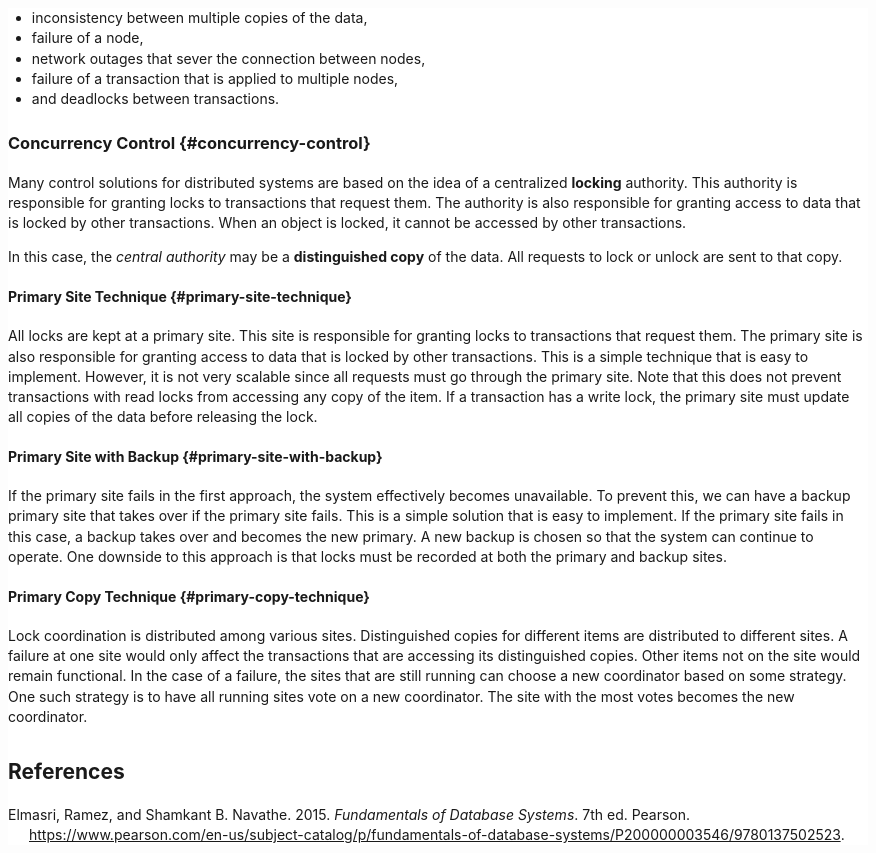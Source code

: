-   inconsistency between multiple copies of the data,
-   failure of a node,
-   network outages that sever the connection between nodes,
-   failure of a transaction that is applied to multiple nodes,
-   and deadlocks between transactions.


### Concurrency Control {#concurrency-control}

Many control solutions for distributed systems are based on the idea of a centralized **locking** authority. This authority is responsible for granting locks to transactions that request them. The authority is also responsible for granting access to data that is locked by other transactions. When an object is locked, it cannot be accessed by other transactions.

In this case, the _central authority_ may be a **distinguished copy** of the data. All requests to lock or unlock are sent to that copy.


#### Primary Site Technique {#primary-site-technique}

All locks are kept at a primary site. This site is responsible for granting locks to transactions that request them. The primary site is also responsible for granting access to data that is locked by other transactions. This is a simple technique that is easy to implement. However, it is not very scalable since all requests must go through the primary site. Note that this does not prevent transactions with read locks from accessing any copy of the item. If a transaction has a write lock, the primary site must update all copies of the data before releasing the lock.


#### Primary Site with Backup {#primary-site-with-backup}

If the primary site fails in the first approach, the system effectively becomes unavailable. To prevent this, we can have a backup primary site that takes over if the primary site fails. This is a simple solution that is easy to implement. If the primary site fails in this case, a backup takes over and becomes the new primary. A new backup is chosen so that the system can continue to operate. One downside to this approach is that locks must be recorded at both the primary and backup sites.


#### Primary Copy Technique {#primary-copy-technique}

Lock coordination is distributed among various sites. Distinguished copies for different items are distributed to different sites. A failure at one site would only affect the transactions that are accessing its distinguished copies. Other items not on the site would remain functional. In the case of a failure, the sites that are still running can choose a new coordinator based on some strategy. One such strategy is to have all running sites vote on a new coordinator. The site with the most votes becomes the new coordinator.

## References

<style>.csl-entry{text-indent: -1.5em; margin-left: 1.5em;}</style><div class="csl-bib-body">
  <div class="csl-entry"><a id="citeproc_bib_item_1"></a>Elmasri, Ramez, and Shamkant B. Navathe. 2015. <i>Fundamentals of Database Systems</i>. 7th ed. Pearson. <a href="https://www.pearson.com/en-us/subject-catalog/p/fundamentals-of-database-systems/P200000003546/9780137502523">https://www.pearson.com/en-us/subject-catalog/p/fundamentals-of-database-systems/P200000003546/9780137502523</a>.</div>
</div>
